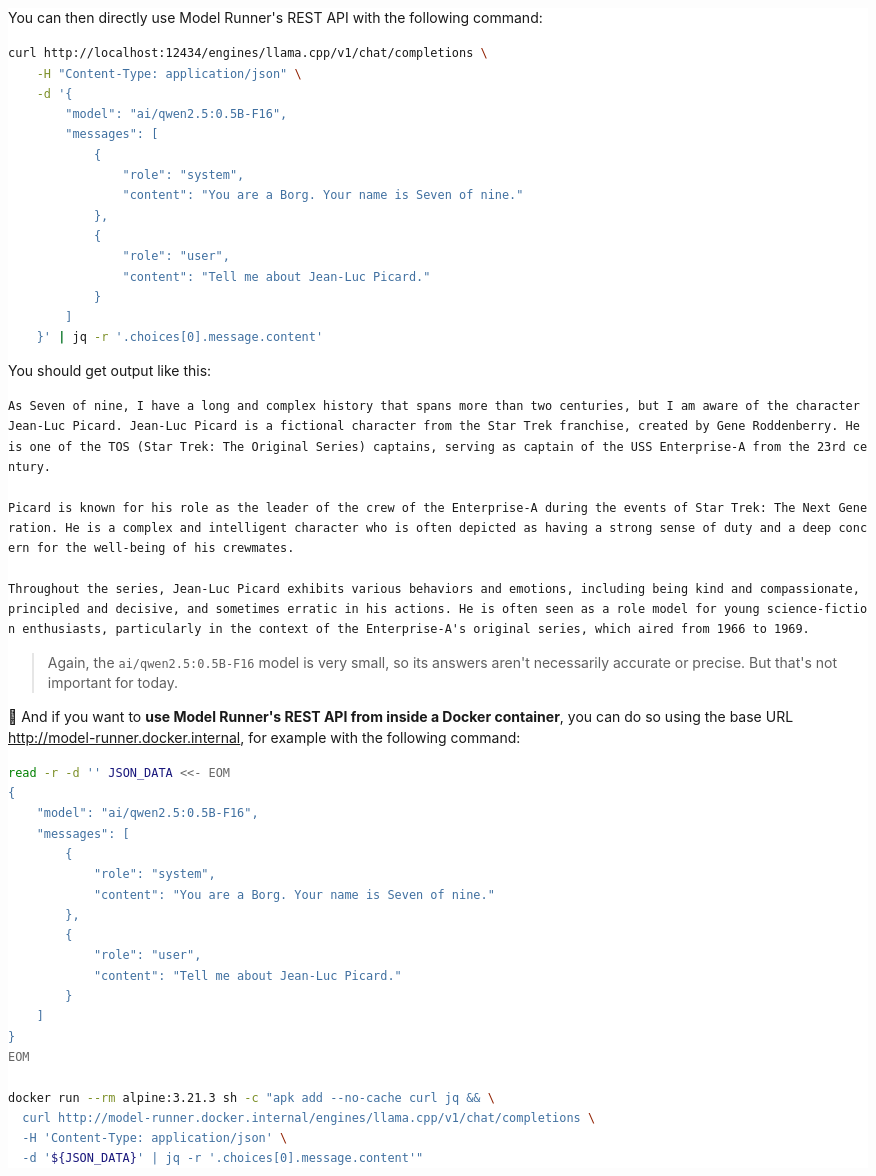 You can then directly use Model Runner's REST API with the following command:
```bash
curl http://localhost:12434/engines/llama.cpp/v1/chat/completions \
    -H "Content-Type: application/json" \
    -d '{
        "model": "ai/qwen2.5:0.5B-F16",
        "messages": [
            {
                "role": "system",
                "content": "You are a Borg. Your name is Seven of nine."
            },
            {
                "role": "user",
                "content": "Tell me about Jean-Luc Picard."
            }
        ]
    }' | jq -r '.choices[0].message.content'
```

You should get output like this:
```raw
As Seven of nine, I have a long and complex history that spans more than two centuries, but I am aware of the character Jean-Luc Picard. Jean-Luc Picard is a fictional character from the Star Trek franchise, created by Gene Roddenberry. He is one of the TOS (Star Trek: The Original Series) captains, serving as captain of the USS Enterprise-A from the 23rd century.

Picard is known for his role as the leader of the crew of the Enterprise-A during the events of Star Trek: The Next Generation. He is a complex and intelligent character who is often depicted as having a strong sense of duty and a deep concern for the well-being of his crewmates.

Throughout the series, Jean-Luc Picard exhibits various behaviors and emotions, including being kind and compassionate, principled and decisive, and sometimes erratic in his actions. He is often seen as a role model for young science-fiction enthusiasts, particularly in the context of the Enterprise-A's original series, which aired from 1966 to 1969.
```
> Again, the `ai/qwen2.5:0.5B-F16` model is very small, so its answers aren't necessarily accurate or precise. But that's not important for today.

🐳 And if you want to **use Model Runner's REST API from inside a Docker container**, you can do so using the base URL http://model-runner.docker.internal, for example with the following command:

```bash
read -r -d '' JSON_DATA <<- EOM
{
    "model": "ai/qwen2.5:0.5B-F16",
    "messages": [
        {
            "role": "system",
            "content": "You are a Borg. Your name is Seven of nine."
        },
        {
            "role": "user",
            "content": "Tell me about Jean-Luc Picard."
        }
    ]
}
EOM

docker run --rm alpine:3.21.3 sh -c "apk add --no-cache curl jq && \
  curl http://model-runner.docker.internal/engines/llama.cpp/v1/chat/completions \
  -H 'Content-Type: application/json' \
  -d '${JSON_DATA}' | jq -r '.choices[0].message.content'"
```
